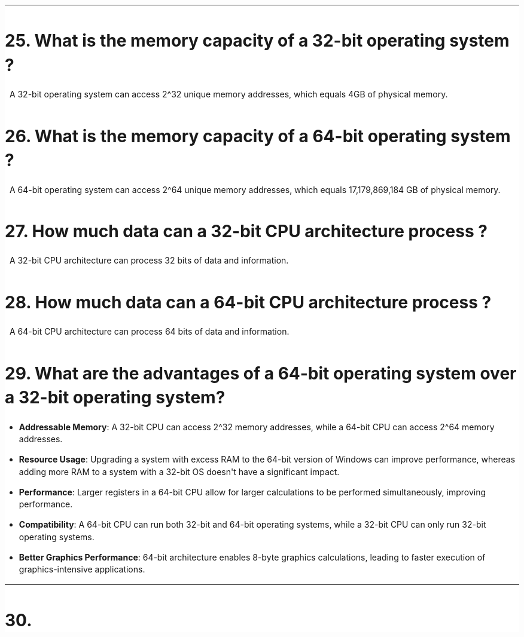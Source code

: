 ------------------------------------------------------------------------------------------------------------------


# 25. What is the memory capacity of a 32-bit operating system ?
   

<span>&nbsp;&nbsp;</span>A 32-bit operating system can access 2^32 unique memory addresses, which equals 4GB of physical memory.

# 26. What is the memory capacity of a 64-bit operating system ?

<span>&nbsp;&nbsp;</span>A 64-bit operating system can access 2^64 unique memory addresses, which equals 17,179,869,184 GB of physical memory.

# 27. How much data can a 32-bit CPU architecture process ?

<span>&nbsp;&nbsp;</span>A 32-bit CPU architecture can process 32 bits of data and information.

# 28. How much data can a 64-bit CPU architecture process ?

<span>&nbsp;&nbsp;</span>A 64-bit CPU architecture can process 64 bits of data and information.

# 29. What are the advantages of a 64-bit operating system over a 32-bit operating system?

- **Addressable Memory**: A 32-bit CPU can access 2^32 memory addresses, while a 64-bit CPU can access 2^64 memory addresses.

- **Resource Usage**: Upgrading a system with excess RAM to the 64-bit version of Windows can improve performance, whereas adding more RAM to a system with a 32-bit OS doesn't have a significant impact.

- **Performance**: Larger registers in a 64-bit CPU allow for larger calculations to be performed simultaneously, improving performance.

- **Compatibility**: A 64-bit CPU can run both 32-bit and 64-bit operating systems, while a 32-bit CPU can only run 32-bit operating systems.
 
- **Better Graphics Performance**: 64-bit architecture enables 8-byte graphics calculations, leading to faster execution of graphics-intensive applications.

------------------------------------------------------------------------------------------------------------------

# 30. 